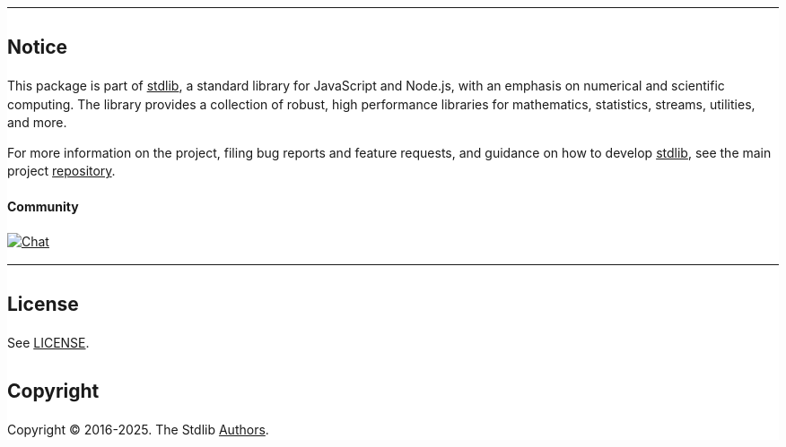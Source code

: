 




<section class="main-repo" >

* * *

## Notice

This package is part of [stdlib][stdlib], a standard library for JavaScript and Node.js, with an emphasis on numerical and scientific computing. The library provides a collection of robust, high performance libraries for mathematics, statistics, streams, utilities, and more.

For more information on the project, filing bug reports and feature requests, and guidance on how to develop [stdlib][stdlib], see the main project [repository][stdlib].

#### Community

[![Chat][chat-image]][chat-url]

---

## License

See [LICENSE][stdlib-license].


## Copyright

Copyright &copy; 2016-2025. The Stdlib [Authors][stdlib-authors].

</section>





<section class="links">

[npm-image]: http://img.shields.io/npm/v/@stdlib/stats-range.svg
[npm-url]: https://npmjs.org/package/@stdlib/stats-range

[test-image]: https://github.com/stdlib-js/stats-range/actions/workflows/test.yml/badge.svg?branch=main
[test-url]: https://github.com/stdlib-js/stats-range/actions/workflows/test.yml?query=branch:main

[coverage-image]: https://img.shields.io/codecov/c/github/stdlib-js/stats-range/main.svg
[coverage-url]: https://codecov.io/github/stdlib-js/stats-range?branch=main



[chat-image]: https://img.shields.io/gitter/room/stdlib-js/stdlib.svg
[chat-url]: https://app.gitter.im/#/room/#stdlib-js_stdlib:gitter.im

[stdlib]: https://github.com/stdlib-js/stdlib

[stdlib-authors]: https://github.com/stdlib-js/stdlib/graphs/contributors

[umd]: https://github.com/umdjs/umd
[es-module]: https://developer.mozilla.org/en-US/docs/Web/JavaScript/Guide/Modules

[deno-url]: https://github.com/stdlib-js/stats-range/tree/deno
[deno-readme]: https://github.com/stdlib-js/stats-range/blob/deno/README.md
[umd-url]: https://github.com/stdlib-js/stats-range/tree/umd
[umd-readme]: https://github.com/stdlib-js/stats-range/blob/umd/README.md
[esm-url]: https://github.com/stdlib-js/stats-range/tree/esm
[esm-readme]: https://github.com/stdlib-js/stats-range/blob/esm/README.md
[branches-url]: https://github.com/stdlib-js/stats-range/blob/main/branches.md

[stdlib-license]: https://raw.githubusercontent.com/stdlib-js/stats-range/main/LICENSE

[@stdlib/ndarray/ctor]: https://github.com/stdlib-js/ndarray-ctor/tree/umd

[@stdlib/ndarray/dtypes]: https://github.com/stdlib-js/ndarray-dtypes/tree/umd

[@stdlib/ndarray/output-dtype-policies]: https://github.com/stdlib-js/ndarray-output-dtype-policies/tree/umd

[@stdlib/ndarray/base/broadcast-shapes]: https://github.com/stdlib-js/ndarray-base-broadcast-shapes/tree/umd

[range]: https://en.wikipedia.org/wiki/Range_%28statistics%29

</section>


